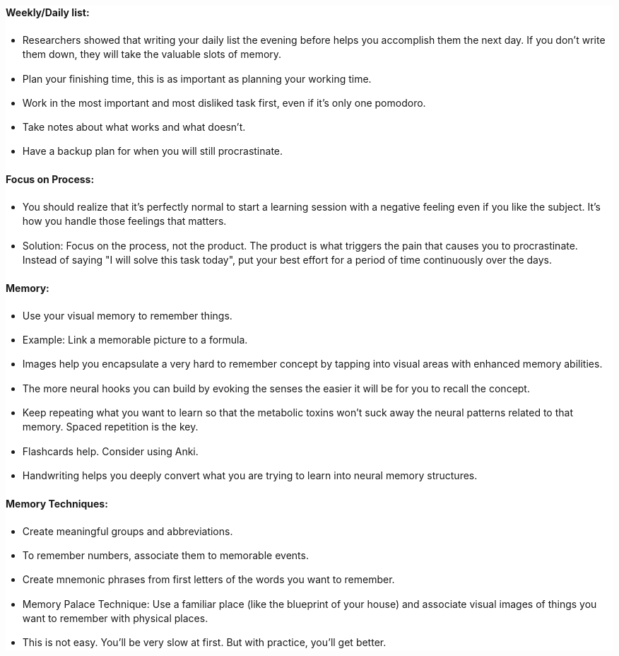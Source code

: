     
    
#### Weekly/Daily list:


* Researchers showed that writing your daily list the evening before helps you accomplish them the next day. If you don’t write them down, they will take the valuable slots of memory.

* Plan your finishing time, this is as important as planning your working time.

* Work in the most important and most disliked task first, even if it’s only one pomodoro.

* Take notes about what works and what doesn’t.

* Have a backup plan for when you will still procrastinate.



#### Focus on Process:

* You should realize that it’s perfectly normal to start a learning session with a negative feeling even if you like the subject. It’s how you handle those feelings that matters.


* Solution: Focus on the process, not the product. The product is what triggers the pain that causes you to procrastinate. Instead of saying "I will solve this task today", put your best effort for a period of time continuously over the days.


#### Memory:

* Use your visual memory to remember things.

* Example: Link a memorable picture to a formula.

* Images help you encapsulate a very hard to remember concept by tapping into visual areas with enhanced memory abilities.

* The more neural hooks you can build by evoking the senses the easier it will be for you to recall the concept.

* Keep repeating what you want to learn so that the metabolic toxins won’t suck away the neural patterns related to that memory. Spaced repetition is the key.

* Flashcards help. Consider using Anki.

* Handwriting helps you deeply convert what you are trying to learn into neural memory structures.



#### Memory Techniques:


* Create meaningful groups and abbreviations.

* To remember numbers, associate them to memorable events.

* Create mnemonic phrases from first letters of the words you want to remember.

* Memory Palace Technique: Use a familiar place (like the blueprint of your house) and associate visual images of things you want to remember with physical places.

* This is not easy. You’ll be very slow at first. But with practice, you’ll get better.
